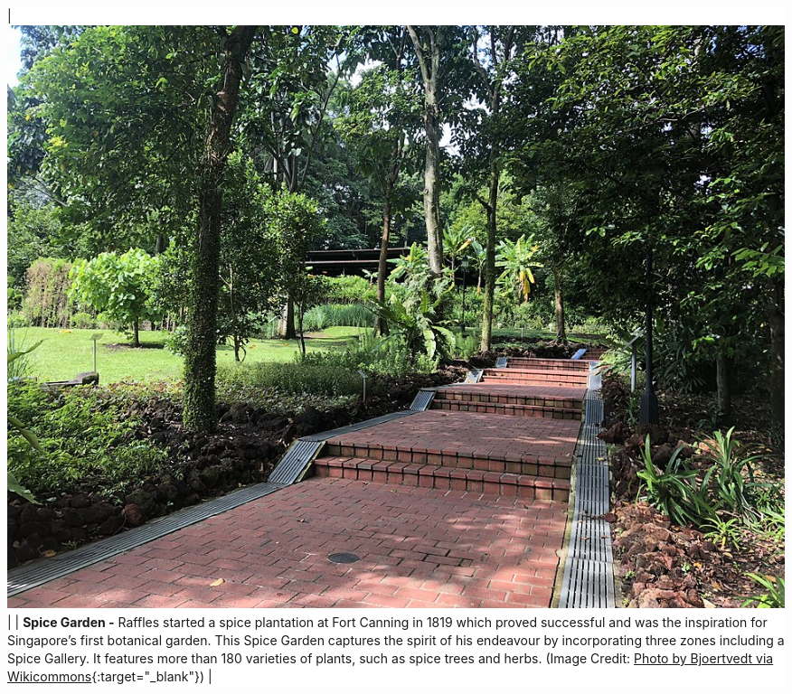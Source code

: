 | ![Alt text for image on Isomer site](/images/fc-today-garden-6.jpg)|
| **Spice Garden -** Raffles started a spice plantation at Fort Canning in 1819 which proved successful and was the inspiration for Singapore’s first botanical garden. This Spice Garden captures the spirit of his endeavour by incorporating three zones including a Spice Gallery. It features more than 180 varieties of plants, such as spice trees and herbs. (Image Credit:&nbsp;[Photo by Bjoertvedt via Wikicommons](https://commons.wikimedia.org/wiki/File:Singapore_Fort_Canning_Park_spice_garden_IMG_9727.jpg#/media/File:Singapore_Fort_Canning_Park_spice_garden_IMG_9727.jpg){:target="_blank"}) |
